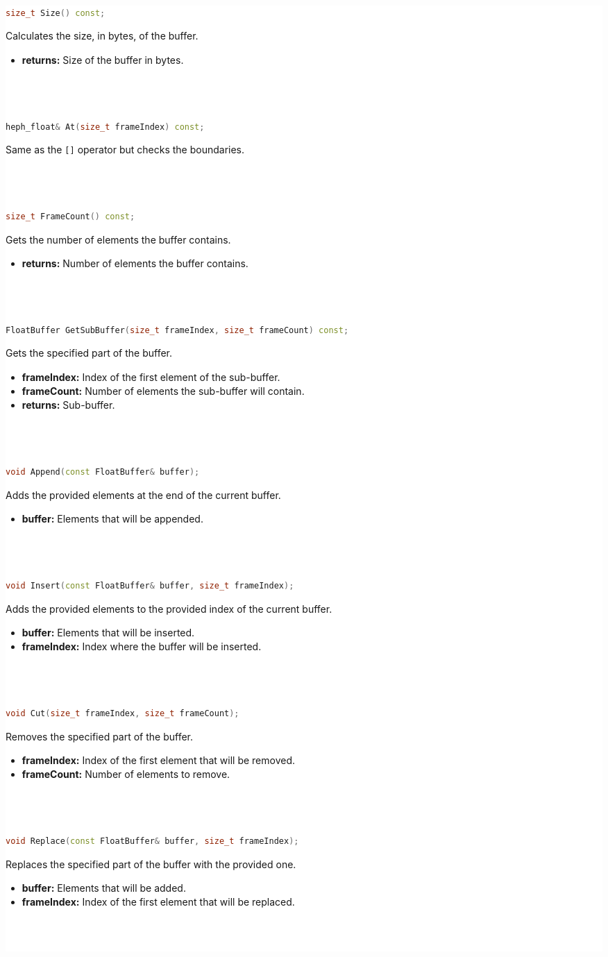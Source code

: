 ```c++
size_t Size() const;
```
Calculates the size, in bytes, of the buffer.
- **returns:** Size of the buffer in bytes.
<br><br><br><br>

```c++
heph_float& At(size_t frameIndex) const;
```
Same as the ``[]`` operator but checks the boundaries.
<br><br><br><br>

```c++
size_t FrameCount() const;
```
Gets the number of elements the buffer contains.
- **returns:** Number of elements the buffer contains.
<br><br><br><br>

```c++
FloatBuffer GetSubBuffer(size_t frameIndex, size_t frameCount) const;
```
Gets the specified part of the buffer.
- **frameIndex:** Index of the first element of the sub-buffer.
- **frameCount:** Number of elements the sub-buffer will contain.
- **returns:** Sub-buffer.
<br><br><br><br>

```c++
void Append(const FloatBuffer& buffer);
```
Adds the provided elements at the end of the current buffer.
- **buffer:** Elements that will be appended.
<br><br><br><br>

```c++
void Insert(const FloatBuffer& buffer, size_t frameIndex);
```
Adds the provided elements to the provided index of the current buffer.
- **buffer:** Elements that will be inserted.
- **frameIndex:** Index where the buffer will be inserted.
<br><br><br><br>

```c++
void Cut(size_t frameIndex, size_t frameCount);
```
Removes the specified part of the buffer.
- **frameIndex:** Index of the first element that will be removed.
- **frameCount:** Number of elements to remove.
<br><br><br><br>

```c++
void Replace(const FloatBuffer& buffer, size_t frameIndex);
```
Replaces the specified part of the buffer with the provided one.
- **buffer:** Elements that will be added.
- **frameIndex:** Index of the first element that will be replaced.
<br><br><br><br>
